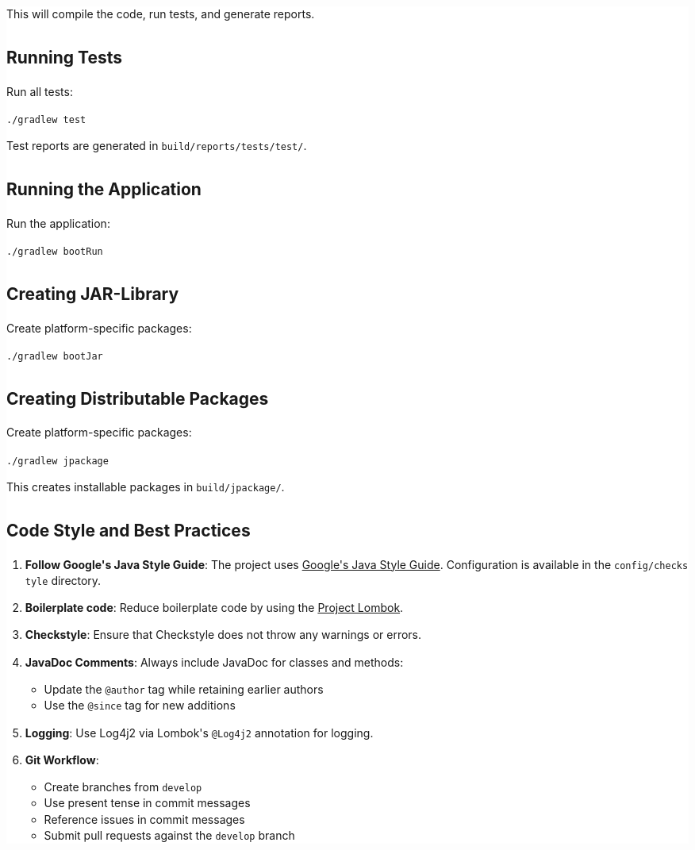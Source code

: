 This will compile the code, run tests, and generate reports.

## Running Tests

Run all tests:

```
./gradlew test
```

Test reports are generated in `build/reports/tests/test/`.

## Running the Application

Run the application:

```
./gradlew bootRun
```

## Creating JAR-Library

Create platform-specific packages:

```
./gradlew bootJar
```

## Creating Distributable Packages

Create platform-specific packages:

```
./gradlew jpackage
```

This creates installable packages in `build/jpackage/`.

## Code Style and Best Practices

1. **Follow Google's Java Style Guide**: The project uses [Google's Java Style Guide](https://google.github.io/styleguide/javaguide.html). Configuration is available in the `config/checkstyle` directory.

2. **Boilerplate code**: Reduce boilerplate code by using the [Project Lombok](https://projectlombok.org/).

3. **Checkstyle**: Ensure that Checkstyle does not throw any warnings or errors.

4. **JavaDoc Comments**: Always include JavaDoc for classes and methods:
   - Update the `@author` tag while retaining earlier authors
   - Use the `@since` tag for new additions

5. **Logging**: Use Log4j2 via Lombok's `@Log4j2` annotation for logging.

6. **Git Workflow**:
   - Create branches from `develop`
   - Use present tense in commit messages
   - Reference issues in commit messages
   - Submit pull requests against the `develop` branch
